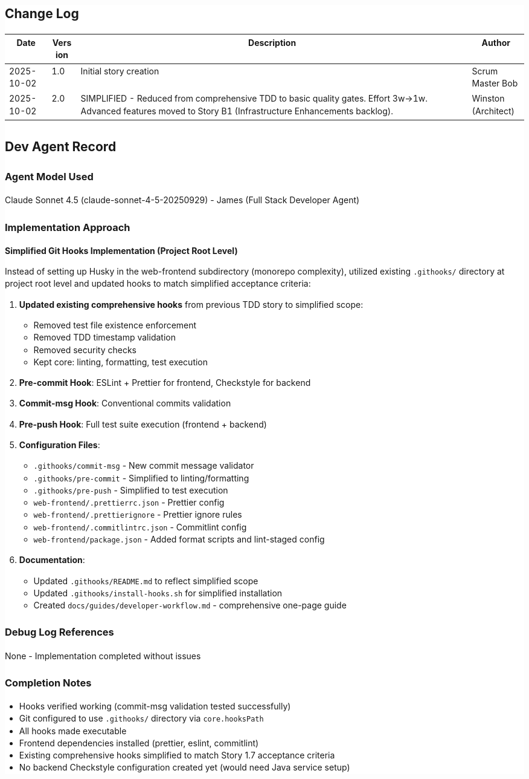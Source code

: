 ## Change Log

| Date | Version | Description | Author |
|------|---------|-------------|--------|
| 2025-10-02 | 1.0 | Initial story creation | Scrum Master Bob |
| 2025-10-02 | 2.0 | SIMPLIFIED - Reduced from comprehensive TDD to basic quality gates. Effort 3w→1w. Advanced features moved to Story B1 (Infrastructure Enhancements backlog). | Winston (Architect) |

## Dev Agent Record

### Agent Model Used
Claude Sonnet 4.5 (claude-sonnet-4-5-20250929) - James (Full Stack Developer Agent)

### Implementation Approach
**Simplified Git Hooks Implementation (Project Root Level)**

Instead of setting up Husky in the web-frontend subdirectory (monorepo complexity), utilized existing `.githooks/` directory at project root level and updated hooks to match simplified acceptance criteria:

1. **Updated existing comprehensive hooks** from previous TDD story to simplified scope:
   - Removed test file existence enforcement
   - Removed TDD timestamp validation
   - Removed security checks
   - Kept core: linting, formatting, test execution

2. **Pre-commit Hook**: ESLint + Prettier for frontend, Checkstyle for backend
3. **Commit-msg Hook**: Conventional commits validation
4. **Pre-push Hook**: Full test suite execution (frontend + backend)

5. **Configuration Files**:
   - `.githooks/commit-msg` - New commit message validator
   - `.githooks/pre-commit` - Simplified to linting/formatting
   - `.githooks/pre-push` - Simplified to test execution
   - `web-frontend/.prettierrc.json` - Prettier config
   - `web-frontend/.prettierignore` - Prettier ignore rules
   - `web-frontend/.commitlintrc.json` - Commitlint config
   - `web-frontend/package.json` - Added format scripts and lint-staged config

6. **Documentation**:
   - Updated `.githooks/README.md` to reflect simplified scope
   - Updated `.githooks/install-hooks.sh` for simplified installation
   - Created `docs/guides/developer-workflow.md` - comprehensive one-page guide

### Debug Log References
None - Implementation completed without issues

### Completion Notes
- Hooks verified working (commit-msg validation tested successfully)
- Git configured to use `.githooks/` directory via `core.hooksPath`
- All hooks made executable
- Frontend dependencies installed (prettier, eslint, commitlint)
- Existing comprehensive hooks simplified to match Story 1.7 acceptance criteria
- No backend Checkstyle configuration created yet (would need Java service setup)

